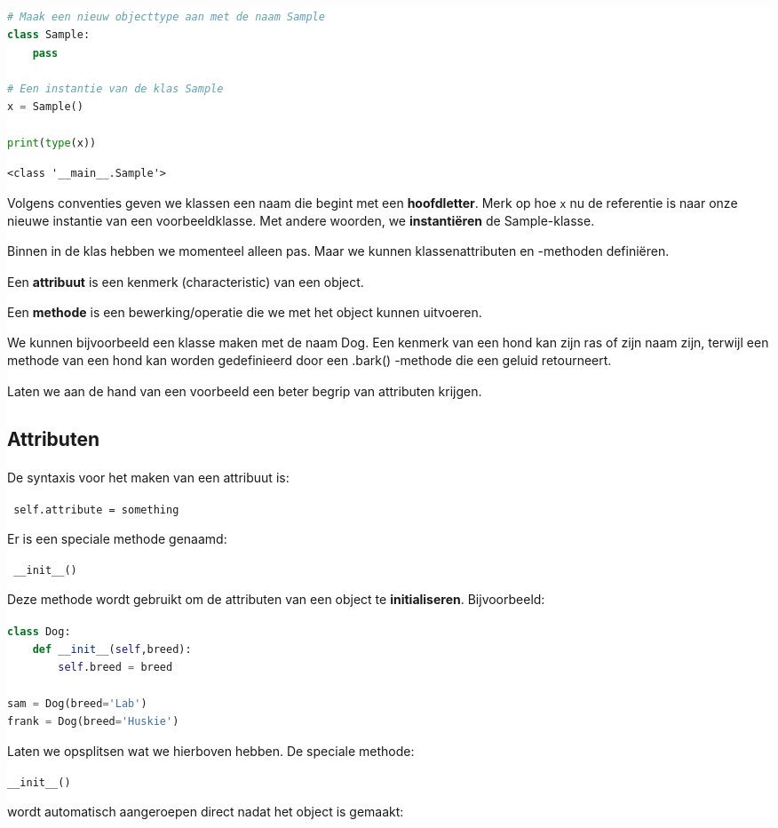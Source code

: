     


```python
# Maak een nieuw objecttype aan met de naam Sample
class Sample:
    pass

# Een instantie van de klas Sample
x = Sample()

print(type(x))
```

    <class '__main__.Sample'>
    

Volgens conventies geven we klassen een naam die begint met een **hoofdletter**. Merk op hoe <code>x</code> nu de referentie is naar onze nieuwe instantie van een voorbeeldklasse. Met andere woorden, we **instantiëren** de Sample-klasse.

Binnen in de klas hebben we momenteel alleen pas. Maar we kunnen klassenattributen en -methoden definiëren.

Een **attribuut** is een kenmerk (characteristic) van een object.

Een **methode** is een bewerking/operatie die we met het object kunnen uitvoeren.

We kunnen bijvoorbeeld een klasse maken met de naam Dog. Een kenmerk van een hond kan zijn ras of zijn naam zijn, terwijl een methode van een hond kan worden gedefinieerd door een .bark() -methode die een geluid retourneert.

Laten we aan de hand van een voorbeeld een beter begrip van attributen krijgen.

## Attributen
De syntaxis voor het maken van een attribuut is:
    
     self.attribute = something
    
Er is een speciale methode genaamd:

     __init__()

Deze methode wordt gebruikt om de attributen van een object te **initialiseren**. Bijvoorbeeld:


```python
class Dog:
    def __init__(self,breed):
        self.breed = breed

sam = Dog(breed='Lab')
frank = Dog(breed='Huskie')
```

Laten we opsplitsen wat we hierboven hebben. De speciale methode:

    __init__() 
wordt automatisch aangeroepen direct nadat het object is gemaakt:
